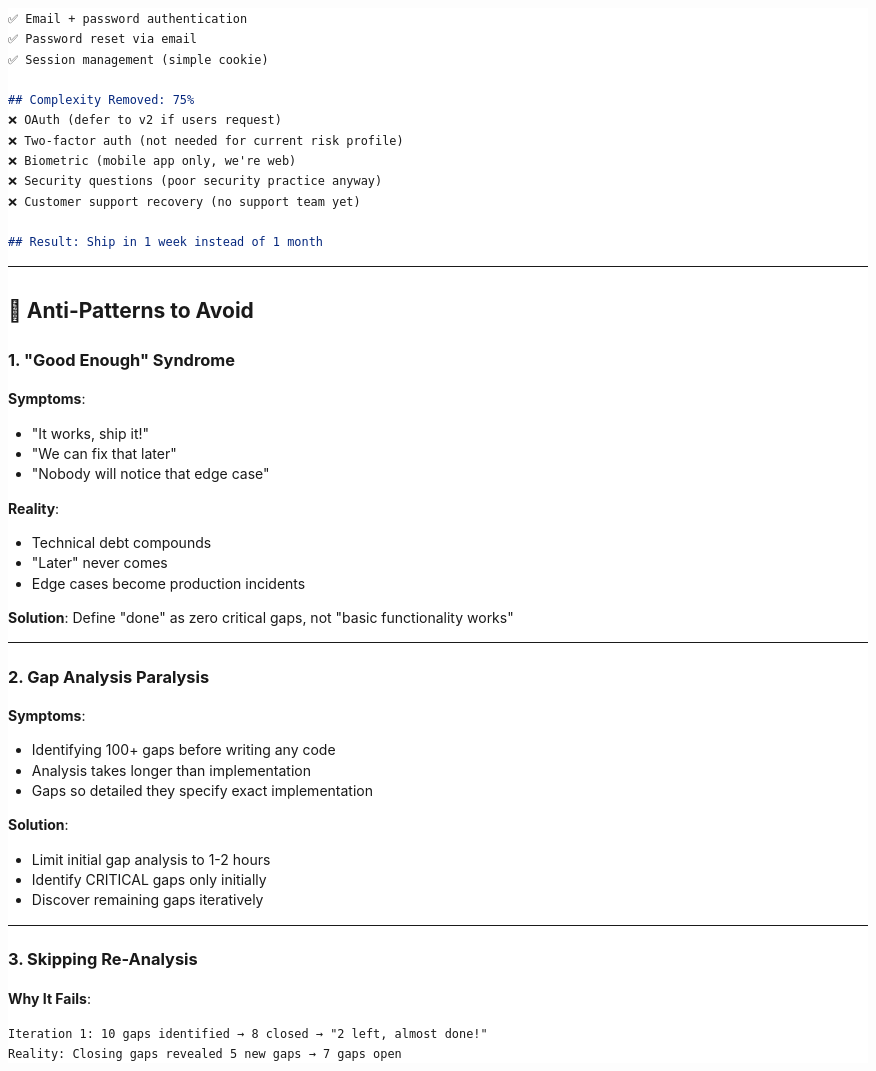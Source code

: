 ```markdown
✅ Email + password authentication
✅ Password reset via email
✅ Session management (simple cookie)

## Complexity Removed: 75%
❌ OAuth (defer to v2 if users request)
❌ Two-factor auth (not needed for current risk profile)
❌ Biometric (mobile app only, we're web)
❌ Security questions (poor security practice anyway)
❌ Customer support recovery (no support team yet)

## Result: Ship in 1 week instead of 1 month
```

---

## 🚫 Anti-Patterns to Avoid

### 1. "Good Enough" Syndrome

**Symptoms**:
- "It works, ship it!"
- "We can fix that later"
- "Nobody will notice that edge case"

**Reality**:
- Technical debt compounds
- "Later" never comes
- Edge cases become production incidents

**Solution**: Define "done" as zero critical gaps, not "basic functionality works"

---

### 2. Gap Analysis Paralysis

**Symptoms**:
- Identifying 100+ gaps before writing any code
- Analysis takes longer than implementation
- Gaps so detailed they specify exact implementation

**Solution**:
- Limit initial gap analysis to 1-2 hours
- Identify CRITICAL gaps only initially
- Discover remaining gaps iteratively

---

### 3. Skipping Re-Analysis

**Why It Fails**:
```
Iteration 1: 10 gaps identified → 8 closed → "2 left, almost done!"
Reality: Closing gaps revealed 5 new gaps → 7 gaps open
```
